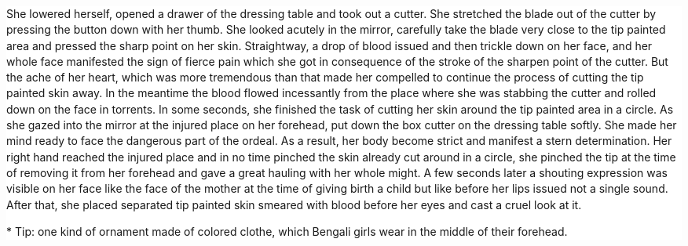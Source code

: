 She lowered herself, opened a drawer of the dressing table and took out a cutter. She stretched the blade out of the cutter by pressing the button down with her thumb. She looked acutely in the mirror, carefully take the blade very close to the tip painted area and pressed the sharp point on her skin. Straightway, a drop of blood issued and then trickle down on her face, and her whole face manifested the sign of fierce pain which she got in consequence of the stroke of the sharpen point of the cutter. But the ache of her heart, which was more tremendous than that made her compelled to continue the process of cutting the tip painted skin away. In the meantime the blood flowed incessantly from the place where she was stabbing the cutter and rolled down on the face in torrents. In some seconds, she finished the task of cutting her skin around the tip painted area in a circle. As she gazed into the mirror at the injured place on her forehead, put down the box cutter on the dressing table softly. She made her mind ready to face the dangerous part of the ordeal. As a result, her body become strict and manifest a stern determination. Her right hand reached the injured place and in no time pinched the skin already cut around in a circle, she pinched the tip at the time of removing it from her forehead and gave a great hauling with her whole might. A few seconds later a shouting expression was visible on her face like the face of the mother at the time of giving birth a child but like before her lips issued not a single sound. After that, she placed separated tip painted skin smeared with blood before her eyes and cast a cruel look at it.  

\* Tip: one kind of ornament made of colored clothe, which Bengali girls wear in the middle of their forehead. 
                                             

